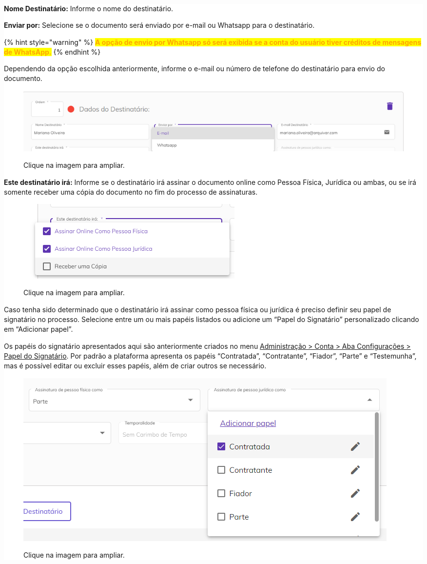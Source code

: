 **Nome Destinatário:** Informe o nome do destinatário.

**Enviar por:** Selecione se o documento será enviado por e-mail ou Whatsapp para o destinatário.

{% hint style="warning" %}
<mark style="color:orange;">**A opção de envio por Whatsapp só será exibida se a conta do usuário tiver créditos de mensagens de WhatsApp.**</mark>
{% endhint %}

Dependendo da opção escolhida anteriormente, informe o e-mail ou número de telefone do destinatário para envio do documento.

<figure><img src="../.gitbook/assets/novodocumento09.png" alt=""><figcaption><p>Clique na imagem para ampliar.</p></figcaption></figure>

**Este destinatário irá:** Informe se o destinatário irá assinar o documento online como Pessoa Física, Jurídica ou ambas, ou se irá somente receber uma cópia do documento no fim do processo de assinaturas.

<figure><img src="../.gitbook/assets/novodocumento10.png" alt=""><figcaption><p>Clique na imagem para ampliar.</p></figcaption></figure>

Caso tenha sido determinado que o destinatário irá assinar como pessoa física ou jurídica é preciso definir seu papel de signatário no processo. Selecione entre um ou mais papéis listados ou adicione um “Papel do Signatário” personalizado clicando em “Adicionar papel”.

Os papéis do signatário apresentados aqui são anteriormente criados no menu [Administração > Conta > Aba Configurações > Papel do Signatário](../administracao/administracao/conta.md#papel-do-signatario). Por padrão a plataforma apresenta os papéis “Contratada”, “Contratante”, “Fiador”, “Parte” e “Testemunha”, mas é possível editar ou excluir esses papéis, além de criar outros se necessário.

<div>

<figure><img src="../.gitbook/assets/novodocumento11.png" alt=""><figcaption><p>Clique na imagem para ampliar.</p></figcaption></figure>
